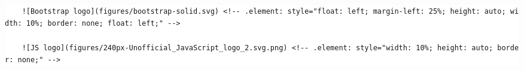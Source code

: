         ![Bootstrap logo](figures/bootstrap-solid.svg) <!-- .element: style="float: left; margin-left: 25%; height: auto; width: 10%; border: none; float: left;" -->

        ![JS logo](figures/240px-Unofficial_JavaScript_logo_2.svg.png) <!-- .element: style="width: 10%; height: auto; border: none;" -->
